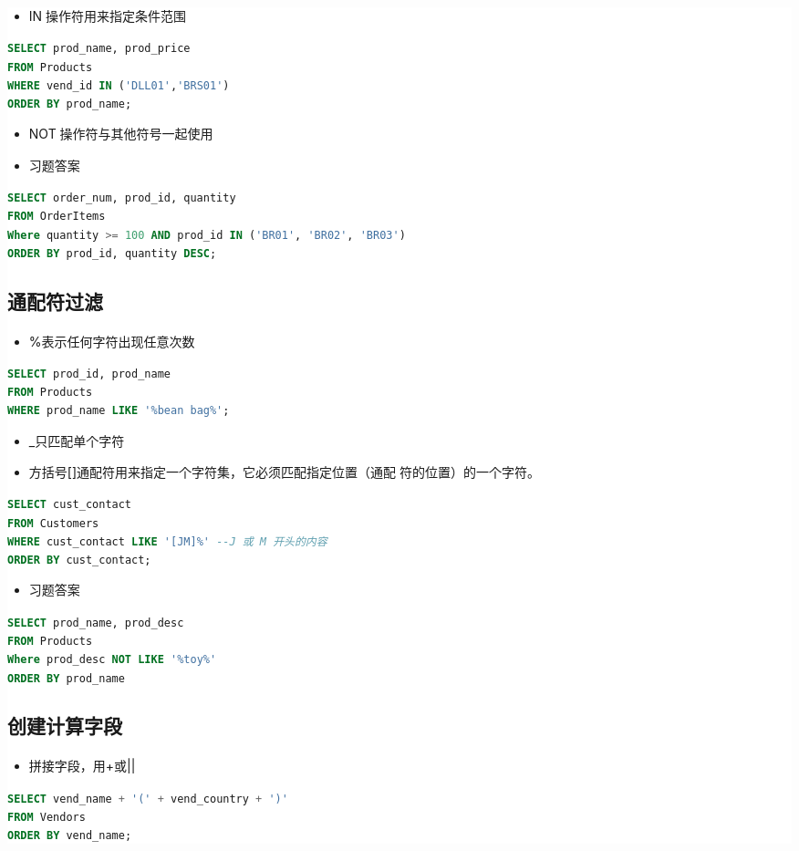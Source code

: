 - IN 操作符用来指定条件范围

```sql
SELECT prod_name, prod_price
FROM Products
WHERE vend_id IN ('DLL01','BRS01')
ORDER BY prod_name;
```

- NOT 操作符与其他符号一起使用

- 习题答案

```sql
SELECT order_num, prod_id, quantity
FROM OrderItems
Where quantity >= 100 AND prod_id IN ('BR01', 'BR02', 'BR03')
ORDER BY prod_id, quantity DESC;
```

## 通配符过滤

- %表示任何字符出现任意次数

```sql
SELECT prod_id, prod_name
FROM Products
WHERE prod_name LIKE '%bean bag%';
```

- _只匹配单个字符

- 方括号[]通配符用来指定一个字符集，它必须匹配指定位置（通配
符的位置）的一个字符。

```sql
SELECT cust_contact
FROM Customers
WHERE cust_contact LIKE '[JM]%' --J 或 M 开头的内容
ORDER BY cust_contact;
```

- 习题答案

```sql
SELECT prod_name, prod_desc
FROM Products
Where prod_desc NOT LIKE '%toy%'
ORDER BY prod_name
```

## 创建计算字段

- 拼接字段，用+或||

```sql
SELECT vend_name + '(' + vend_country + ')'
FROM Vendors
ORDER BY vend_name;
```
